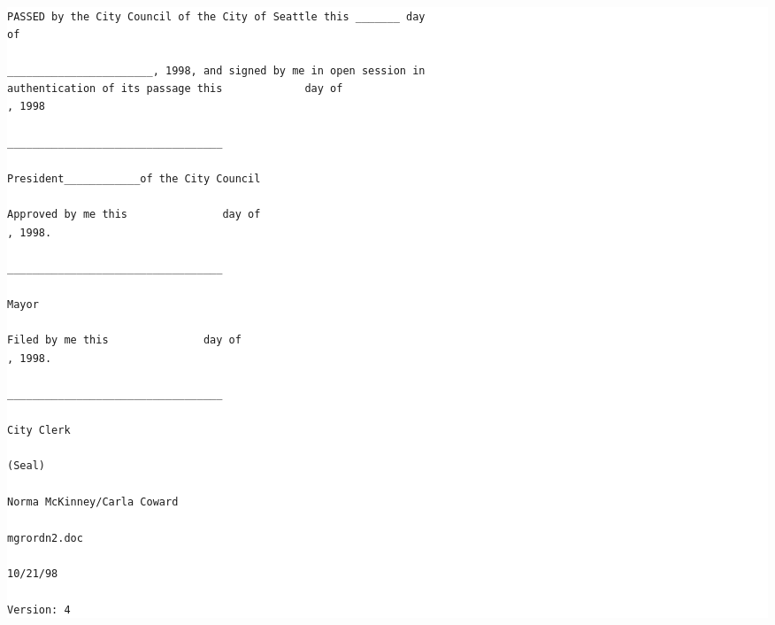     PASSED by the City Council of the City of Seattle this _______ day  
    of  
  
    _______________________, 1998, and signed by me in open session in  
    authentication of its passage this             day of   
    , 1998  
  
    __________________________________  
  
    President____________of the City Council  
  
    Approved by me this               day of   
    , 1998.  
  
    __________________________________  
  
    Mayor  
  
    Filed by me this               day of   
    , 1998.  
  
    __________________________________  
  
    City Clerk  
  
    (Seal)  
  
    Norma McKinney/Carla Coward  
  
    mgrordn2.doc  
  
    10/21/98  
  
    Version: 4  
